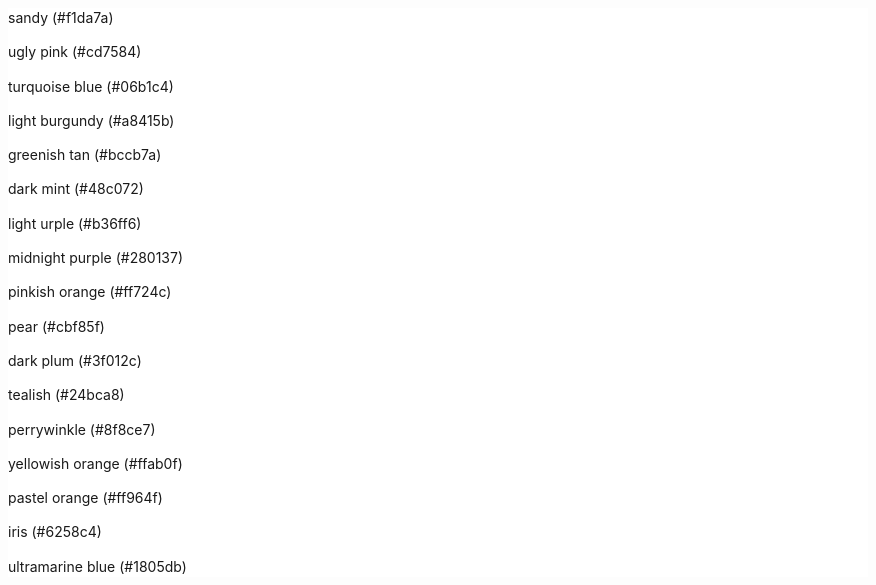 
sandy
(#f1da7a)
 
 
ugly pink
(#cd7584)
 
 
turquoise blue
(#06b1c4)
 
 
light burgundy
(#a8415b)
 
 
greenish tan
(#bccb7a)
 
 
dark mint
(#48c072)
 
 
light urple
(#b36ff6)
 
 
midnight purple
(#280137)
 
 
pinkish orange
(#ff724c)
 
 
pear
(#cbf85f)
 
 
dark plum
(#3f012c)
 
 
tealish
(#24bca8)
 
 
perrywinkle
(#8f8ce7)
 
 
yellowish orange
(#ffab0f)
 
 
pastel orange
(#ff964f)
 
 
iris
(#6258c4)
 
 
ultramarine blue
(#1805db)
 